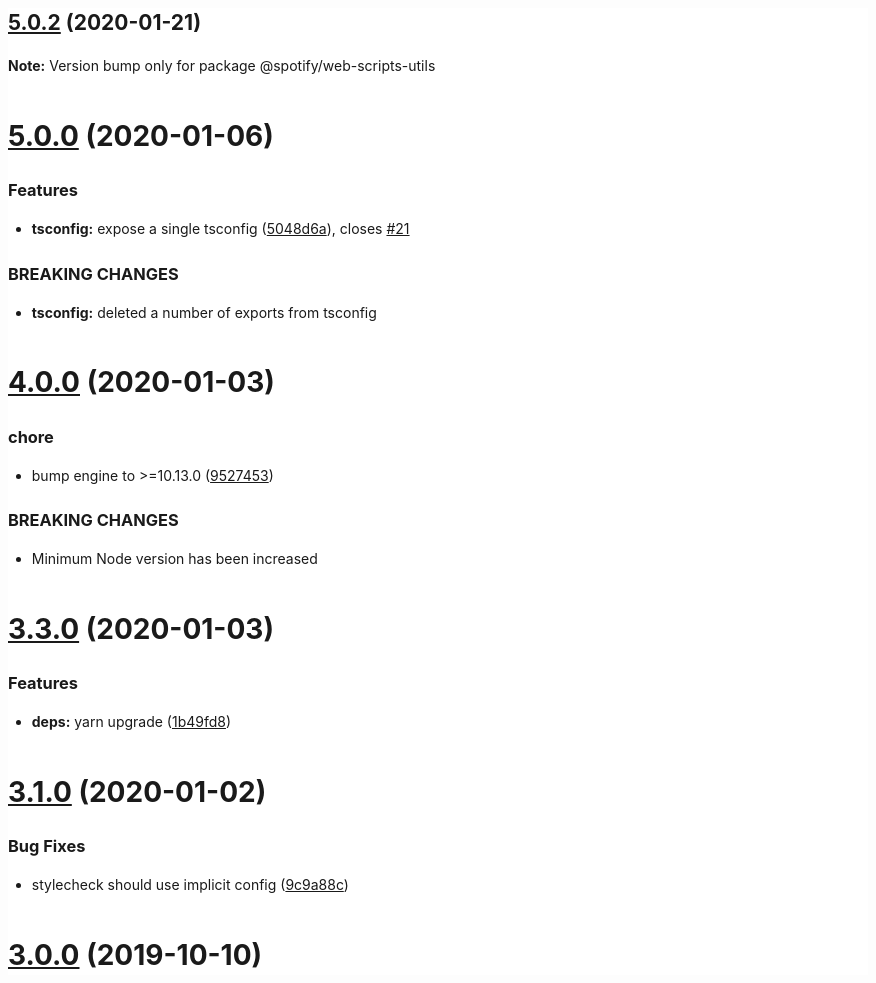 ## [5.0.2](https://github.com/spotify/web-scripts/compare/v5.0.1...v5.0.2) (2020-01-21)

**Note:** Version bump only for package @spotify/web-scripts-utils

# [5.0.0](https://github.com/spotify/web-scripts/compare/v4.0.2...v5.0.0) (2020-01-06)

### Features

- **tsconfig:** expose a single tsconfig ([5048d6a](https://github.com/spotify/web-scripts/commit/5048d6aea1e8949c11bfa8ed5bbdff3f177074b7)), closes [#21](https://github.com/spotify/web-scripts/issues/21)

### BREAKING CHANGES

- **tsconfig:** deleted a number of exports from tsconfig

# [4.0.0](https://github.com/spotify/web-scripts/compare/v3.3.1...v4.0.0) (2020-01-03)

### chore

- bump engine to >=10.13.0 ([9527453](https://github.com/spotify/web-scripts/commit/9527453a03ea0a807e6f6964469bf8482a3e3cca))

### BREAKING CHANGES

- Minimum Node version has been increased

# [3.3.0](https://github.com/spotify/web-scripts/compare/v3.2.0...v3.3.0) (2020-01-03)

### Features

- **deps:** yarn upgrade ([1b49fd8](https://github.com/spotify/web-scripts/commit/1b49fd84fcf23eb992dea9ac6cf08bf20b35270e))

# [3.1.0](https://github.com/spotify/web-scripts/compare/v3.0.1...v3.1.0) (2020-01-02)

### Bug Fixes

- stylecheck should use implicit config ([9c9a88c](https://github.com/spotify/web-scripts/commit/9c9a88c))

# [3.0.0](https://github.com/spotify/web-scripts/compare/v2.1.0...v3.0.0) (2019-10-10)
